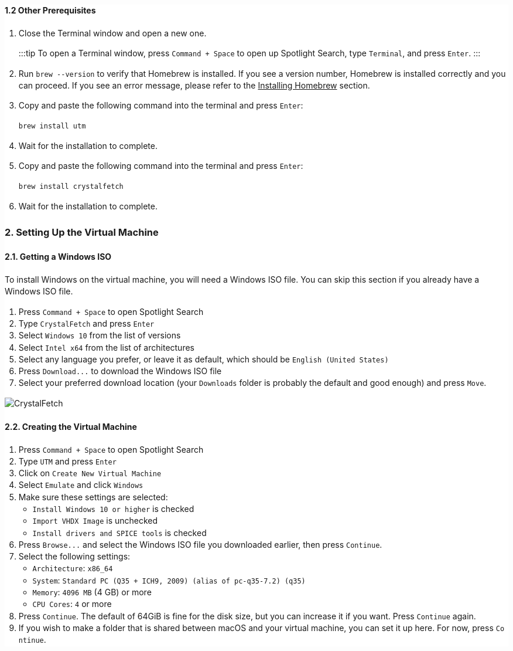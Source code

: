 #### 1.2 Other Prerequisites

1. Close the Terminal window and open a new one.

    :::tip
    To open a Terminal window, press `Command + Space` to open up Spotlight Search, type `Terminal`, and press `Enter`.
    :::

1. Run `brew --version` to verify that Homebrew is installed. If you see a version number, Homebrew is installed correctly and you can proceed. If you see an error message, please refer to the [Installing Homebrew](#installing-homebrew) section.
2. Copy and paste the following command into the terminal and press `Enter`:

    ```sh
    brew install utm
    ```

3. Wait for the installation to complete.
4. Copy and paste the following command into the terminal and press `Enter`:

    ```sh
    brew install crystalfetch
    ```

5. Wait for the installation to complete.

### 2. Setting Up the Virtual Machine

#### 2.1. Getting a Windows ISO

To install Windows on the virtual machine, you will need a Windows ISO file. You can skip this section if you already have a Windows ISO file.

1. Press `Command + Space` to open Spotlight Search
2. Type `CrystalFetch` and press `Enter`
3. Select `Windows 10` from the list of versions
4. Select `Intel x64` from the list of architectures
5. Select any language you prefer, or leave it as default, which should be `English (United States)`
6. Press `Download...` to download the Windows ISO file
7. Select your preferred download location (your `Downloads` folder is probably the default and good enough) and press `Move`.

![CrystalFetch](../../assets/images/crystalfetch.png)

#### 2.2. Creating the Virtual Machine

1. Press `Command + Space` to open Spotlight Search
2. Type `UTM` and press `Enter`
3. Click on `Create New Virtual Machine`
4. Select `Emulate` and click `Windows`
5. Make sure these settings are selected:
   - `Install Windows 10 or higher` is checked
   - `Import VHDX Image` is unchecked
   - `Install drivers and SPICE tools` is checked
6. Press `Browse...` and select the Windows ISO file you downloaded earlier, then press `Continue`.
7. Select the following settings:
   - `Architecture`: `x86_64`
   - `System`: `Standard PC (Q35 + ICH9, 2009) (alias of pc-q35-7.2) (q35)`
   - `Memory`: `4096 MB` (4 GB) or more
   - `CPU Cores`: `4` or more
8. Press `Continue`. The default of 64GiB is fine for the disk size, but you can increase it if you want. Press `Continue` again.
9. If you wish to make a folder that is shared between macOS and your virtual machine, you can set it up here. For now, press `Continue`.